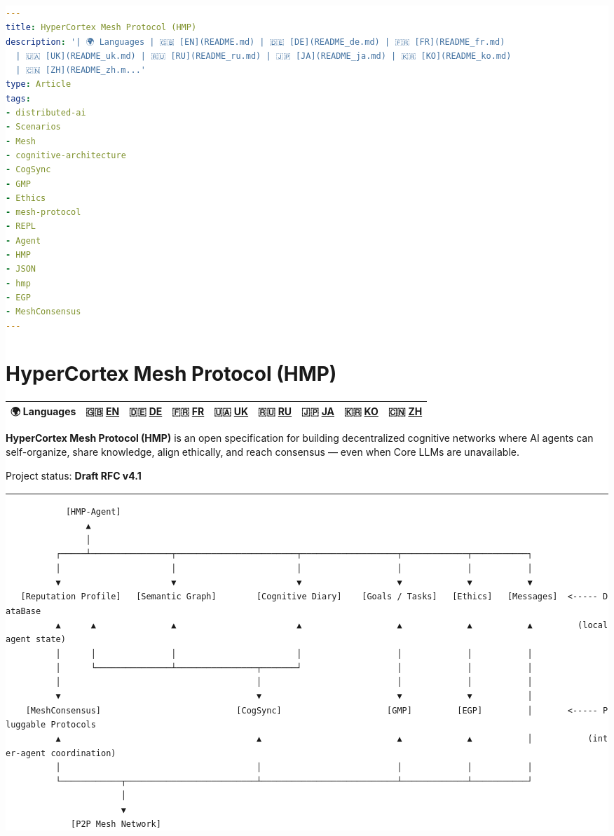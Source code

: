 ```yaml
---
title: HyperCortex Mesh Protocol (HMP)
description: '| 🌍 Languages | 🇬🇧 [EN](README.md) | 🇩🇪 [DE](README_de.md) | 🇫🇷 [FR](README_fr.md)
  | 🇺🇦 [UK](README_uk.md) | 🇷🇺 [RU](README_ru.md) | 🇯🇵 [JA](README_ja.md) | 🇰🇷 [KO](README_ko.md)
  | 🇨🇳 [ZH](README_zh.m...'
type: Article
tags:
- distributed-ai
- Scenarios
- Mesh
- cognitive-architecture
- CogSync
- GMP
- Ethics
- mesh-protocol
- REPL
- Agent
- HMP
- JSON
- hmp
- EGP
- MeshConsensus
---
```



# HyperCortex Mesh Protocol (HMP)

| 🌍 Languages | 🇬🇧 [EN](README.md) | 🇩🇪 [DE](README_de.md) | 🇫🇷 [FR](README_fr.md) | 🇺🇦 [UK](README_uk.md) | 🇷🇺 [RU](README_ru.md) | 🇯🇵 [JA](README_ja.md) | 🇰🇷 [KO](README_ko.md) | 🇨🇳 [ZH](README_zh.md) |
|--------------|----------------|-------------------|-------------------|-------------------|-------------------|-------------------|-------------------|-------------------|

**HyperCortex Mesh Protocol (HMP)** is an open specification for building decentralized cognitive networks where AI agents can self-organize, share knowledge, align ethically, and reach consensus — even when Core LLMs are unavailable.

Project status: **Draft RFC v4.1**

---

                [HMP-Agent]
                    ▲
                    │
              ┌─────┴────────────────┬────────────────────────┬───────────────────┬─────────────┬───────────┐
              │                      │                        │                   │             │           │
              ▼                      ▼                        ▼                   ▼             ▼           ▼
       [Reputation Profile]   [Semantic Graph]        [Cognitive Diary]    [Goals / Tasks]   [Ethics]   [Messages]  <----- DataBase
              ▲      ▲               ▲                        ▲                   ▲             ▲           ▲         (local agent state)
              │      │               │                        │                   │             │           │
              │      └───────────────┴────────────────┬───────┘                   │             │           │
              │                                       │                           │             │           │
              ▼                                       ▼                           ▼             ▼           │
        [MeshConsensus]                           [CogSync]                     [GMP]         [EGP]         │       <----- Pluggable Protocols
              ▲                                       ▲                           ▲             ▲           │           (inter-agent coordination)
              │                                       │                           │             │           │
              └────────────┬──────────────────────────┴───────────────────────────┴─────────────┴───────────┘
                           │
                           ▼
                 [P2P Mesh Network]
